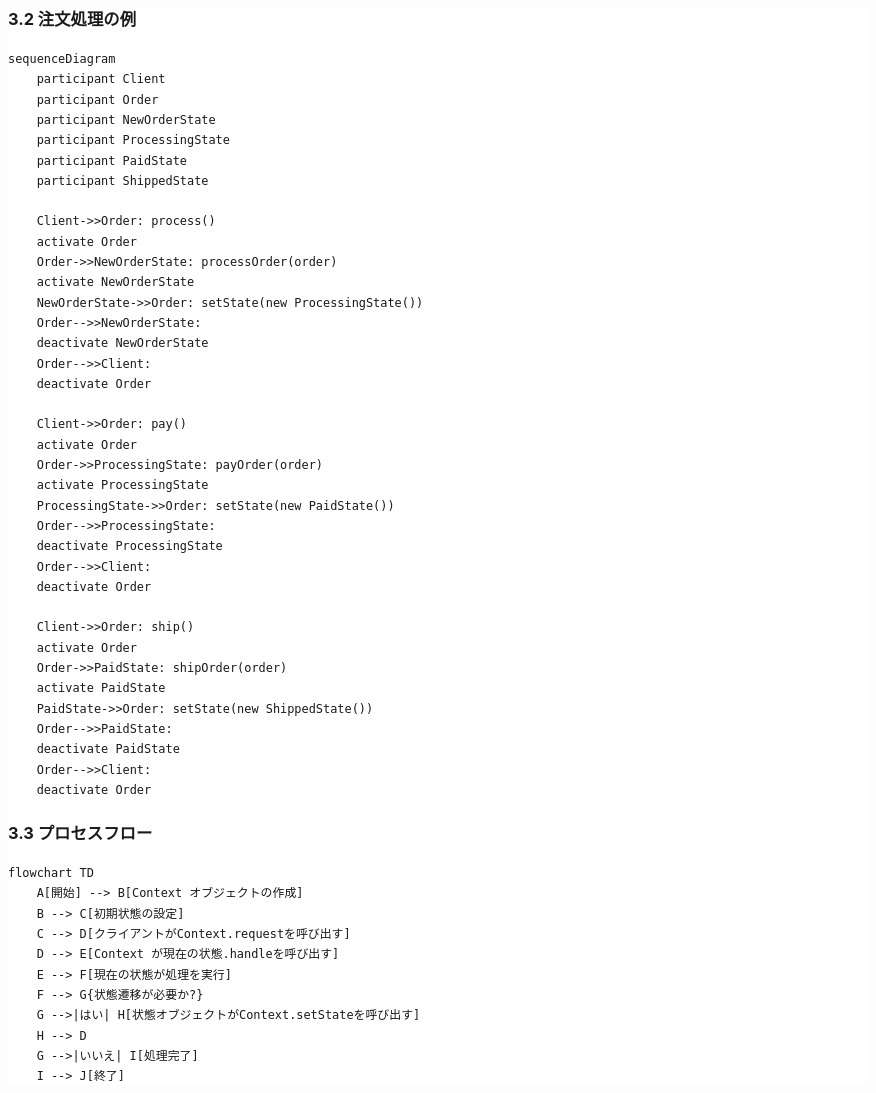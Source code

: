 ### 3.2 注文処理の例
```mermaid
sequenceDiagram
    participant Client
    participant Order
    participant NewOrderState
    participant ProcessingState
    participant PaidState
    participant ShippedState
    
    Client->>Order: process()
    activate Order
    Order->>NewOrderState: processOrder(order)
    activate NewOrderState
    NewOrderState->>Order: setState(new ProcessingState())
    Order-->>NewOrderState: 
    deactivate NewOrderState
    Order-->>Client: 
    deactivate Order
    
    Client->>Order: pay()
    activate Order
    Order->>ProcessingState: payOrder(order)
    activate ProcessingState
    ProcessingState->>Order: setState(new PaidState())
    Order-->>ProcessingState: 
    deactivate ProcessingState
    Order-->>Client: 
    deactivate Order
    
    Client->>Order: ship()
    activate Order
    Order->>PaidState: shipOrder(order)
    activate PaidState
    PaidState->>Order: setState(new ShippedState())
    Order-->>PaidState: 
    deactivate PaidState
    Order-->>Client: 
    deactivate Order
```

### 3.3 プロセスフロー
```mermaid
flowchart TD
    A[開始] --> B[Context オブジェクトの作成]
    B --> C[初期状態の設定]
    C --> D[クライアントがContext.requestを呼び出す]
    D --> E[Context が現在の状態.handleを呼び出す]
    E --> F[現在の状態が処理を実行]
    F --> G{状態遷移が必要か?}
    G -->|はい| H[状態オブジェクトがContext.setStateを呼び出す]
    H --> D
    G -->|いいえ| I[処理完了]
    I --> J[終了]
```

